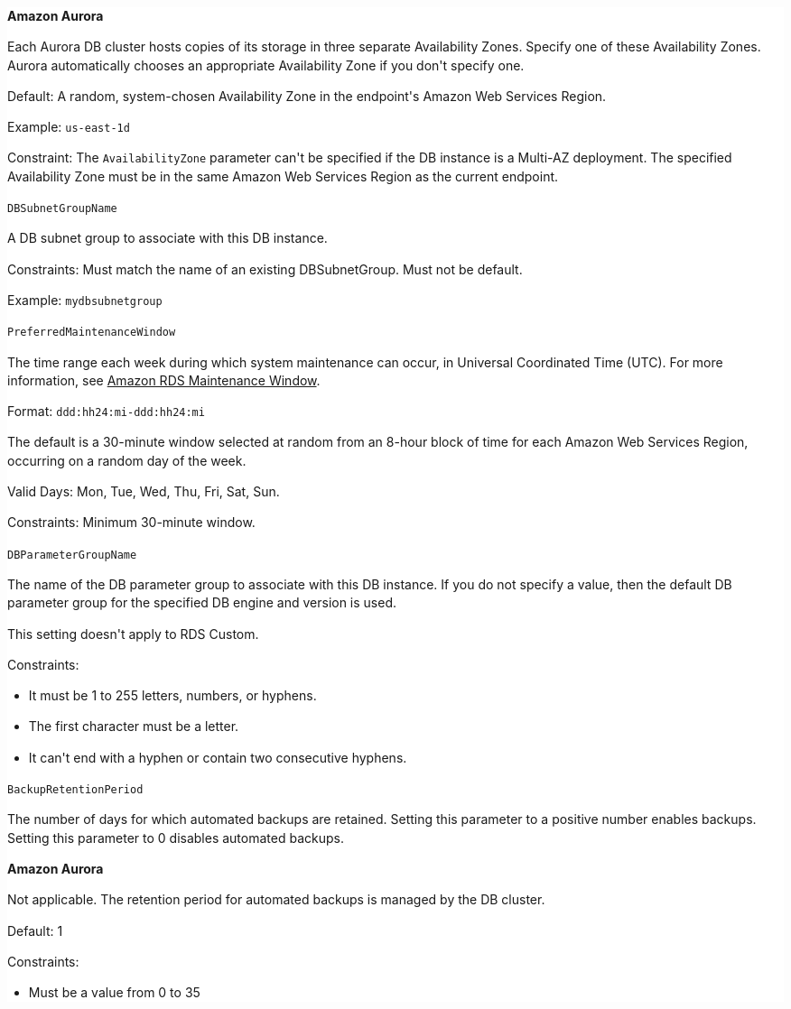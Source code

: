 <p><strong>Amazon Aurora</strong></p>
<p>Each Aurora DB cluster hosts copies of its storage in three separate
Availability Zones. Specify one of these Availability Zones. Aurora
automatically chooses an appropriate Availability Zone if you don't
specify one.</p>
<p>Default: A random, system-chosen Availability Zone in the endpoint's
Amazon Web Services Region.</p>
<p>Example: <code style="white-space: pre;">⁠us-east-1d⁠</code></p>
<p>Constraint: The <code>AvailabilityZone</code> parameter can't be
specified if the DB instance is a Multi-AZ deployment. The specified
Availability Zone must be in the same Amazon Web Services Region as the
current endpoint.</p></td>
</tr>
<tr class="odd">
<td><code
id="rds_create_db_instance_:_DBSubnetGroupName">DBSubnetGroupName</code></td>
<td><p>A DB subnet group to associate with this DB instance.</p>
<p>Constraints: Must match the name of an existing DBSubnetGroup. Must
not be default.</p>
<p>Example: <code>mydbsubnetgroup</code></p></td>
</tr>
<tr class="even">
<td><code
id="rds_create_db_instance_:_PreferredMaintenanceWindow">PreferredMaintenanceWindow</code></td>
<td><p>The time range each week during which system maintenance can
occur, in Universal Coordinated Time (UTC). For more information, see <a
href="https://docs.aws.amazon.com/AmazonRDS/latest/UserGuide/USER_UpgradeDBInstance.Maintenance.html#Concepts.DBMaintenance">Amazon
RDS Maintenance Window</a>.</p>
<p>Format: <code>ddd:hh24:mi-ddd:hh24:mi</code></p>
<p>The default is a 30-minute window selected at random from an 8-hour
block of time for each Amazon Web Services Region, occurring on a random
day of the week.</p>
<p>Valid Days: Mon, Tue, Wed, Thu, Fri, Sat, Sun.</p>
<p>Constraints: Minimum 30-minute window.</p></td>
</tr>
<tr class="odd">
<td><code
id="rds_create_db_instance_:_DBParameterGroupName">DBParameterGroupName</code></td>
<td><p>The name of the DB parameter group to associate with this DB
instance. If you do not specify a value, then the default DB parameter
group for the specified DB engine and version is used.</p>
<p>This setting doesn't apply to RDS Custom.</p>
<p>Constraints:</p>
<ul>
<li><p>It must be 1 to 255 letters, numbers, or hyphens.</p></li>
<li><p>The first character must be a letter.</p></li>
<li><p>It can't end with a hyphen or contain two consecutive
hyphens.</p></li>
</ul></td>
</tr>
<tr class="even">
<td><code
id="rds_create_db_instance_:_BackupRetentionPeriod">BackupRetentionPeriod</code></td>
<td><p>The number of days for which automated backups are retained.
Setting this parameter to a positive number enables backups. Setting
this parameter to 0 disables automated backups.</p>
<p><strong>Amazon Aurora</strong></p>
<p>Not applicable. The retention period for automated backups is managed
by the DB cluster.</p>
<p>Default: 1</p>
<p>Constraints:</p>
<ul>
<li><p>Must be a value from 0 to 35</p></li>
